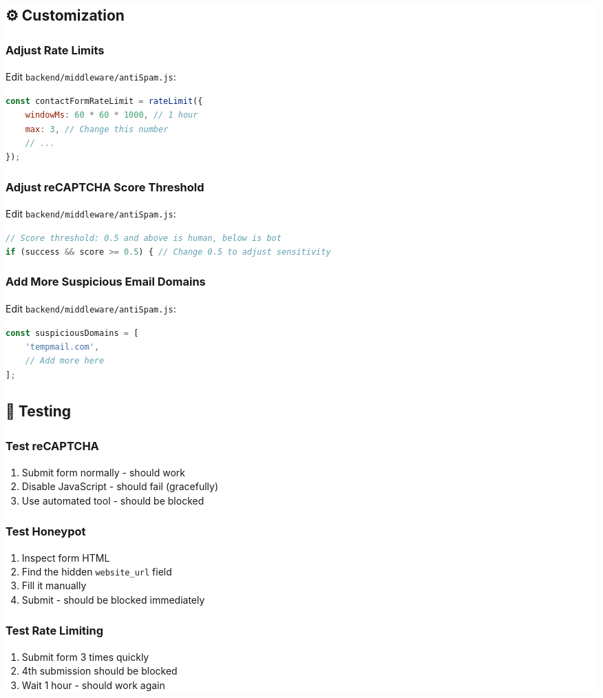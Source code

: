 ## ⚙️ Customization

### Adjust Rate Limits

Edit `backend/middleware/antiSpam.js`:

```javascript
const contactFormRateLimit = rateLimit({
    windowMs: 60 * 60 * 1000, // 1 hour
    max: 3, // Change this number
    // ...
});
```

### Adjust reCAPTCHA Score Threshold

Edit `backend/middleware/antiSpam.js`:

```javascript
// Score threshold: 0.5 and above is human, below is bot
if (success && score >= 0.5) { // Change 0.5 to adjust sensitivity
```

### Add More Suspicious Email Domains

Edit `backend/middleware/antiSpam.js`:

```javascript
const suspiciousDomains = [
    'tempmail.com',
    // Add more here
];
```

## 🧪 Testing

### Test reCAPTCHA
1. Submit form normally - should work
2. Disable JavaScript - should fail (gracefully)
3. Use automated tool - should be blocked

### Test Honeypot
1. Inspect form HTML
2. Find the hidden `website_url` field
3. Fill it manually
4. Submit - should be blocked immediately

### Test Rate Limiting
1. Submit form 3 times quickly
2. 4th submission should be blocked
3. Wait 1 hour - should work again
